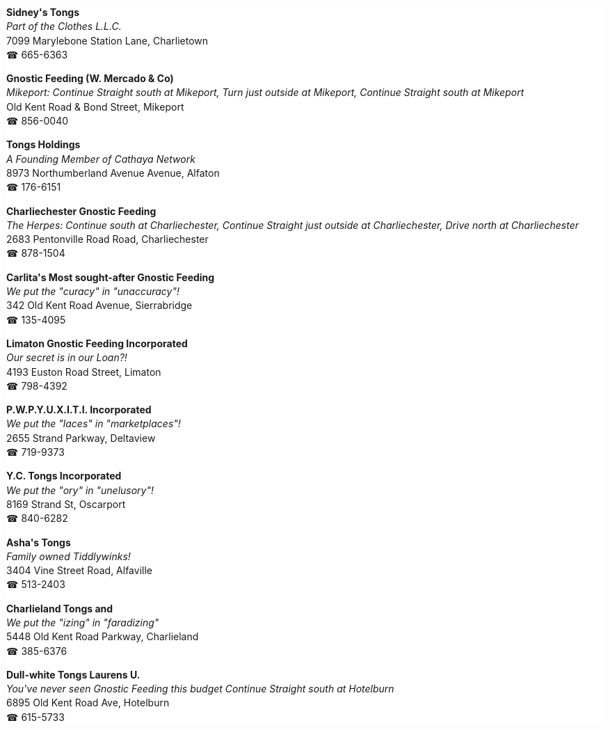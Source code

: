 **Sidney's Tongs**  
_Part of the Clothes L.L.C._  
7099 Marylebone Station Lane, Charlietown  
☎ 665-6363

**Gnostic Feeding (W. Mercado & Co)**  
_Mikeport: Continue Straight south at Mikeport, Turn just outside at Mikeport, Continue Straight south at Mikeport_  
Old Kent Road & Bond Street, Mikeport  
☎ 856-0040

**Tongs Holdings**  
_A Founding Member of Cathaya Network_  
8973 Northumberland Avenue Avenue, Alfaton  
☎ 176-6151

**Charliechester Gnostic Feeding**  
_The Herpes: Continue south at Charliechester, Continue Straight just outside at Charliechester, Drive north at Charliechester_  
2683 Pentonville Road Road, Charliechester  
☎ 878-1504

**Carlita's Most sought-after Gnostic Feeding**  
_We put the "curacy" in "unaccuracy"!_  
342 Old Kent Road Avenue, Sierrabridge  
☎ 135-4095

**Limaton Gnostic Feeding Incorporated**  
_Our secret is in our Loan?!_  
4193 Euston Road Street, Limaton  
☎ 798-4392

**P.W.P.Y.U.X.I.T.I. Incorporated**  
_We put the "laces" in "marketplaces"!_  
2655 Strand Parkway, Deltaview  
☎ 719-9373

**Y.C. Tongs Incorporated**  
_We put the "ory" in "unelusory"!_  
8169 Strand St, Oscarport  
☎ 840-6282

**Asha's Tongs**  
_Family owned Tiddlywinks!_  
3404 Vine Street Road, Alfaville  
☎ 513-2403

**Charlieland Tongs and**  
_We put the "izing" in "faradizing"_  
5448 Old Kent Road Parkway, Charlieland  
☎ 385-6376

**Dull-white Tongs Laurens U.**  
_You've never seen Gnostic Feeding this budget 
Continue Straight south at Hotelburn_  
6895 Old Kent Road Ave, Hotelburn  
☎ 615-5733
